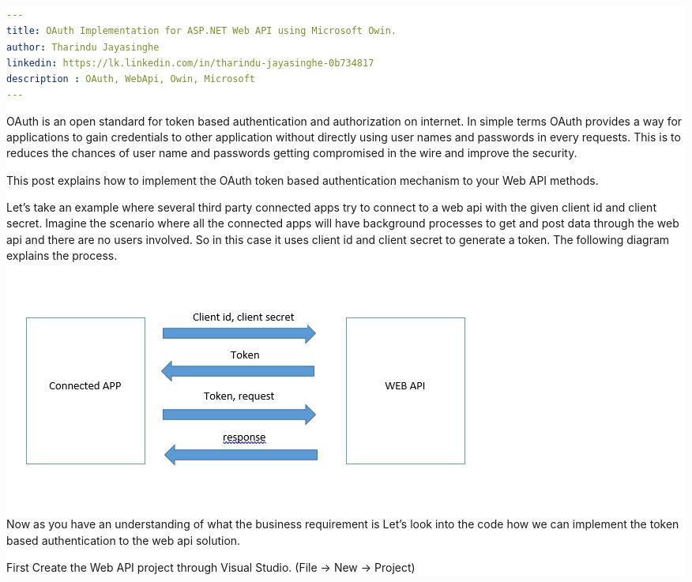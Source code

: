 ```yaml
---
title: OAuth Implementation for ASP.NET Web API using Microsoft Owin.
author: Tharindu Jayasinghe
linkedin: https://lk.linkedin.com/in/tharindu-jayasinghe-0b734817
description : OAuth, WebApi, Owin, Microsoft
---
```



OAuth is an open standard for token based authentication and
authorization on internet. In simple terms OAuth provides a way for
applications to gain credentials to other application without directly
using user names and passwords in every requests. This is to reduces the
chances of user name and passwords getting compromised in the wire and
improve the security.

This post explains how to implement the OAuth token based authentication
mechanism to your Web API methods.

Let’s take an example where several third party connected apps try to
connect to a web api with the given client id and client secret. Imagine
the scenario where all the connected apps will have background processes
to get and post data through the web api and there are no users
involved. So in this case it uses client id and client secret to
generate a token. The following diagram explains the process.

<img src="/img/Tharindu1.png" width="611" height="287" />

Now as you have an understanding of what the business requirement is
Let’s look into the code how we can implement the token based
authentication to the web api solution.

First Create the Web API project through Visual Studio. (File -&gt; New
-&gt; Project)
